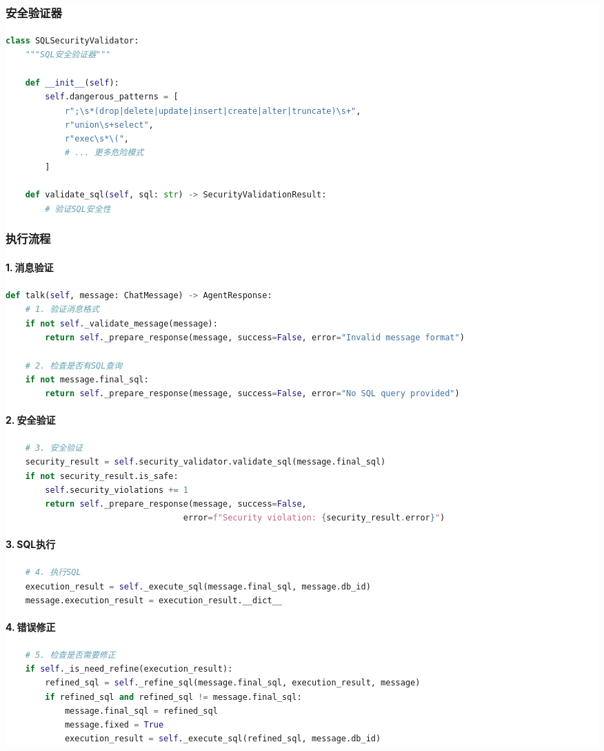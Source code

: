### 安全验证器

```python
class SQLSecurityValidator:
    """SQL安全验证器"""
    
    def __init__(self):
        self.dangerous_patterns = [
            r";\s*(drop|delete|update|insert|create|alter|truncate)\s+",
            r"union\s+select",
            r"exec\s*\(",
            # ... 更多危险模式
        ]
        
    def validate_sql(self, sql: str) -> SecurityValidationResult:
        # 验证SQL安全性
```

### 执行流程

#### 1. 消息验证
```python
def talk(self, message: ChatMessage) -> AgentResponse:
    # 1. 验证消息格式
    if not self._validate_message(message):
        return self._prepare_response(message, success=False, error="Invalid message format")
    
    # 2. 检查是否有SQL查询
    if not message.final_sql:
        return self._prepare_response(message, success=False, error="No SQL query provided")
```

#### 2. 安全验证
```python
    # 3. 安全验证
    security_result = self.security_validator.validate_sql(message.final_sql)
    if not security_result.is_safe:
        self.security_violations += 1
        return self._prepare_response(message, success=False, 
                                    error=f"Security violation: {security_result.error}")
```

#### 3. SQL执行
```python
    # 4. 执行SQL
    execution_result = self._execute_sql(message.final_sql, message.db_id)
    message.execution_result = execution_result.__dict__
```

#### 4. 错误修正
```python
    # 5. 检查是否需要修正
    if self._is_need_refine(execution_result):
        refined_sql = self._refine_sql(message.final_sql, execution_result, message)
        if refined_sql and refined_sql != message.final_sql:
            message.final_sql = refined_sql
            message.fixed = True
            execution_result = self._execute_sql(refined_sql, message.db_id)
```
